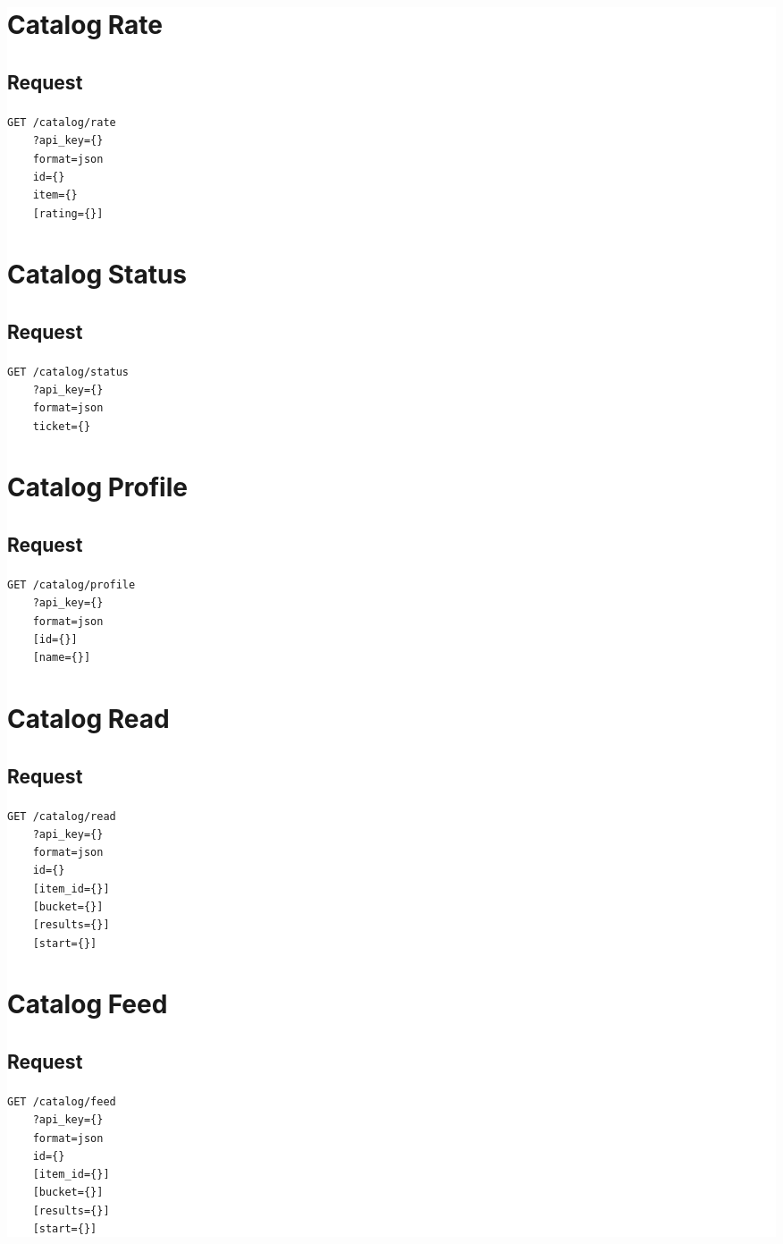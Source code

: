 # Catalog Rate
## Request
````
GET /catalog/rate
    ?api_key={}
    format=json
    id={}
    item={}
    [rating={}]
````

# Catalog Status
## Request
````
GET /catalog/status
    ?api_key={}
    format=json
    ticket={}
````

# Catalog Profile
## Request
````
GET /catalog/profile
    ?api_key={}
    format=json
    [id={}]
    [name={}]
````

# Catalog Read
## Request
````
GET /catalog/read
    ?api_key={}
    format=json
    id={}
    [item_id={}]
    [bucket={}]
    [results={}]
    [start={}]
````

# Catalog Feed
## Request
````
GET /catalog/feed
    ?api_key={}
    format=json
    id={}
    [item_id={}]
    [bucket={}]
    [results={}]
    [start={}]
````